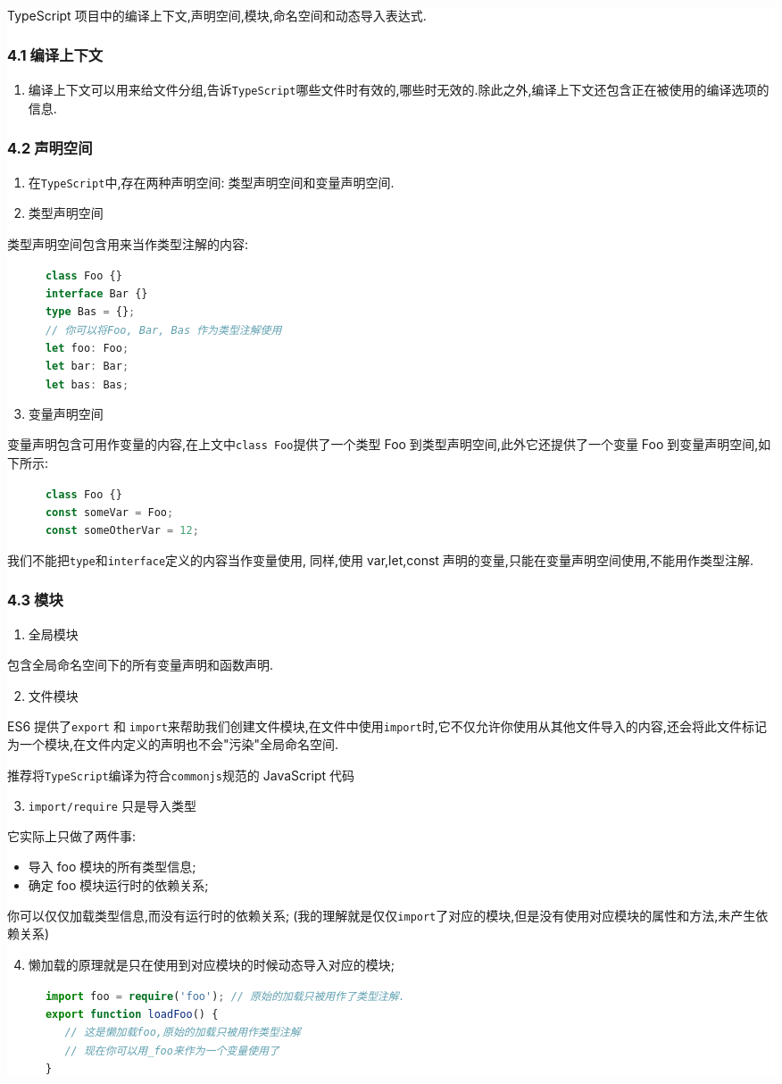 TypeScript 项目中的编译上下文,声明空间,模块,命名空间和动态导入表达式.

### 4.1 编译上下文

1. 编译上下文可以用来给文件分组,告诉`TypeScript`哪些文件时有效的,哪些时无效的.除此之外,编译上下文还包含正在被使用的编译选项的信息.

### 4.2 声明空间

1. 在`TypeScript`中,存在两种声明空间: 类型声明空间和变量声明空间.

2. 类型声明空间

类型声明空间包含用来当作类型注解的内容:
```ts
      class Foo {}
      interface Bar {}
      type Bas = {};
      // 你可以将Foo, Bar, Bas 作为类型注解使用
      let foo: Foo;
      let bar: Bar;
      let bas: Bas;
```
3.  变量声明空间

变量声明包含可用作变量的内容,在上文中`class Foo`提供了一个类型 Foo 到类型声明空间,此外它还提供了一个变量 Foo 到变量声明空间,如下所示:
```ts
      class Foo {}
      const someVar = Foo;
      const someOtherVar = 12;
```
我们不能把`type`和`interface`定义的内容当作变量使用, 同样,使用 var,let,const 声明的变量,只能在变量声明空间使用,不能用作类型注解.

### 4.3 模块

1. 全局模块

包含全局命名空间下的所有变量声明和函数声明.

2. 文件模块

ES6 提供了`export` 和 `import`来帮助我们创建文件模块,在文件中使用`import`时,它不仅允许你使用从其他文件导入的内容,还会将此文件标记为一个模块,在文件内定义的声明也不会"污染"全局命名空间.

推荐将`TypeScript`编译为符合`commonjs`规范的 JavaScript 代码

3. `import/require` 只是导入类型

它实际上只做了两件事:

- 导入 foo 模块的所有类型信息;
- 确定 foo 模块运行时的依赖关系;

你可以仅仅加载类型信息,而没有运行时的依赖关系; (我的理解就是仅仅`import`了对应的模块,但是没有使用对应模块的属性和方法,未产生依赖关系)

4. 懒加载的原理就是只在使用到对应模块的时候动态导入对应的模块;

```ts
      import foo = require('foo'); // 原始的加载只被用作了类型注解.
      export function loadFoo() {
         // 这是懒加载foo,原始的加载只被用作类型注解
         // 现在你可以用_foo来作为一个变量使用了
      }
```
